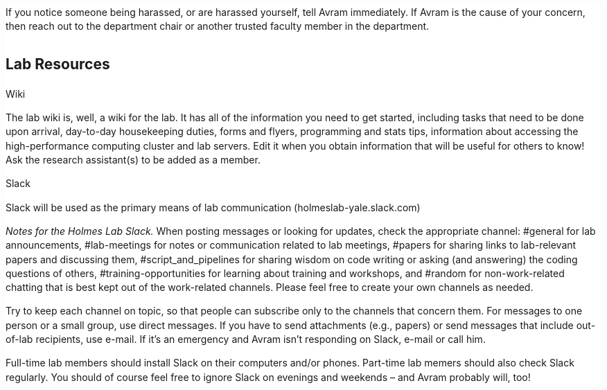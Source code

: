 If you notice someone being harassed, or are harassed yourself, tell Avram immediately. If Avram is the cause of your concern, then reach out to the department chair or another trusted faculty member in the department.

## **Lab Resources**

Wiki

The lab wiki is, well, a wiki for the lab. It has all of the information you need to get started, including tasks that need to be done upon arrival, day-to-day housekeeping duties, forms and flyers, programming and stats tips, information about accessing the high-performance computing cluster and lab servers. Edit it when you obtain information that will be useful for others to know! Ask the research assistant(s) to be added as a member.

Slack

Slack will be used as the primary means of lab communication (holmeslab-yale.slack.com)

*Notes for the Holmes Lab Slack.* When posting messages or looking for updates, check the appropriate channel: #general for lab announcements, #lab-meetings for notes or communication related to lab meetings, #papers for sharing links to lab-relevant papers and discussing them, #script_and_pipelines for sharing wisdom on code writing or asking (and answering) the coding questions of others, #training-opportunities for learning about training and workshops, and #random for non-work-related chatting that is best kept out of the work-related channels. Please feel free to create your own channels as needed.

Try to keep each channel on topic, so that people can subscribe only to the channels that concern them. For messages to one person or a small group, use direct messages. If you have to send attachments (e.g., papers) or send messages that include out-of-lab recipients, use e-mail. If it’s an emergency and Avram isn’t responding on Slack, e-mail or call him.

Full-time lab members should install Slack on their computers and/or phones. Part-time lab memers should also check Slack regularly. You should of course feel free to ignore Slack on evenings and weekends – and Avram probably will, too!